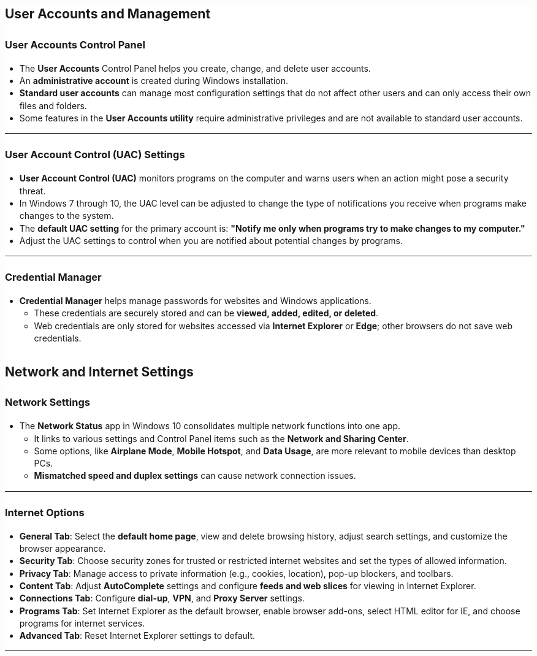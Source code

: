 ## User Accounts and Management

### User Accounts Control Panel

- The **User Accounts** Control Panel helps you create, change, and delete user accounts.
- An **administrative account** is created during Windows installation.
- **Standard user accounts** can manage most configuration settings that do not affect other users and can only access their own files and folders.
- Some features in the **User Accounts utility** require administrative privileges and are not available to standard user accounts.

---

### User Account Control (UAC) Settings

- **User Account Control (UAC)** monitors programs on the computer and warns users when an action might pose a security threat.
- In Windows 7 through 10, the UAC level can be adjusted to change the type of notifications you receive when programs make changes to the system.
- The **default UAC setting** for the primary account is: **"Notify me only when programs try to make changes to my computer."**
- Adjust the UAC settings to control when you are notified about potential changes by programs.

---

### Credential Manager

- **Credential Manager** helps manage passwords for websites and Windows applications.
  - These credentials are securely stored and can be **viewed, added, edited, or deleted**.
  - Web credentials are only stored for websites accessed via **Internet Explorer** or **Edge**; other browsers do not save web credentials.

## Network and Internet Settings

### Network Settings

- The **Network Status** app in Windows 10 consolidates multiple network functions into one app.
  - It links to various settings and Control Panel items such as the **Network and Sharing Center**.
  - Some options, like **Airplane Mode**, **Mobile Hotspot**, and **Data Usage**, are more relevant to mobile devices than desktop PCs.
  - **Mismatched speed and duplex settings** can cause network connection issues.

---

### Internet Options

- **General Tab**: Select the **default home page**, view and delete browsing history, adjust search settings, and customize the browser appearance.
- **Security Tab**: Choose security zones for trusted or restricted internet websites and set the types of allowed information.
- **Privacy Tab**: Manage access to private information (e.g., cookies, location), pop-up blockers, and toolbars.
- **Content Tab**: Adjust **AutoComplete** settings and configure **feeds and web slices** for viewing in Internet Explorer.
- **Connections Tab**: Configure **dial-up**, **VPN**, and **Proxy Server** settings.
- **Programs Tab**: Set Internet Explorer as the default browser, enable browser add-ons, select HTML editor for IE, and choose programs for internet services.
- **Advanced Tab**: Reset Internet Explorer settings to default.

---